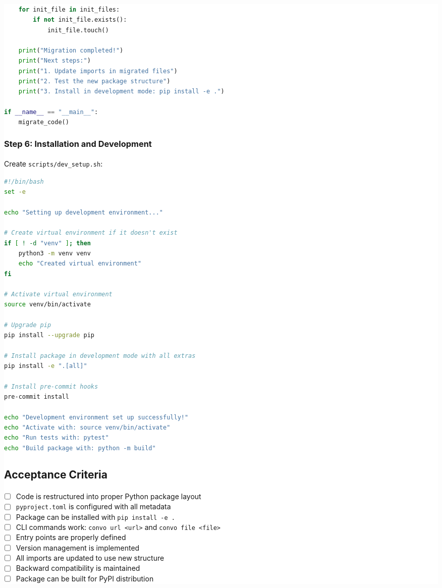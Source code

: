 ```python
    for init_file in init_files:
        if not init_file.exists():
            init_file.touch()
    
    print("Migration completed!")
    print("Next steps:")
    print("1. Update imports in migrated files")
    print("2. Test the new package structure")
    print("3. Install in development mode: pip install -e .")

if __name__ == "__main__":
    migrate_code()
```

### Step 6: Installation and Development

Create `scripts/dev_setup.sh`:
```bash
#!/bin/bash
set -e

echo "Setting up development environment..."

# Create virtual environment if it doesn't exist
if [ ! -d "venv" ]; then
    python3 -m venv venv
    echo "Created virtual environment"
fi

# Activate virtual environment
source venv/bin/activate

# Upgrade pip
pip install --upgrade pip

# Install package in development mode with all extras
pip install -e ".[all]"

# Install pre-commit hooks
pre-commit install

echo "Development environment set up successfully!"
echo "Activate with: source venv/bin/activate"
echo "Run tests with: pytest"
echo "Build package with: python -m build"
```

## Acceptance Criteria

- [ ] Code is restructured into proper Python package layout
- [ ] `pyproject.toml` is configured with all metadata
- [ ] Package can be installed with `pip install -e .`
- [ ] CLI commands work: `convo url <url>` and `convo file <file>`
- [ ] Entry points are properly defined
- [ ] Version management is implemented
- [ ] All imports are updated to use new structure
- [ ] Backward compatibility is maintained
- [ ] Package can be built for PyPI distribution
